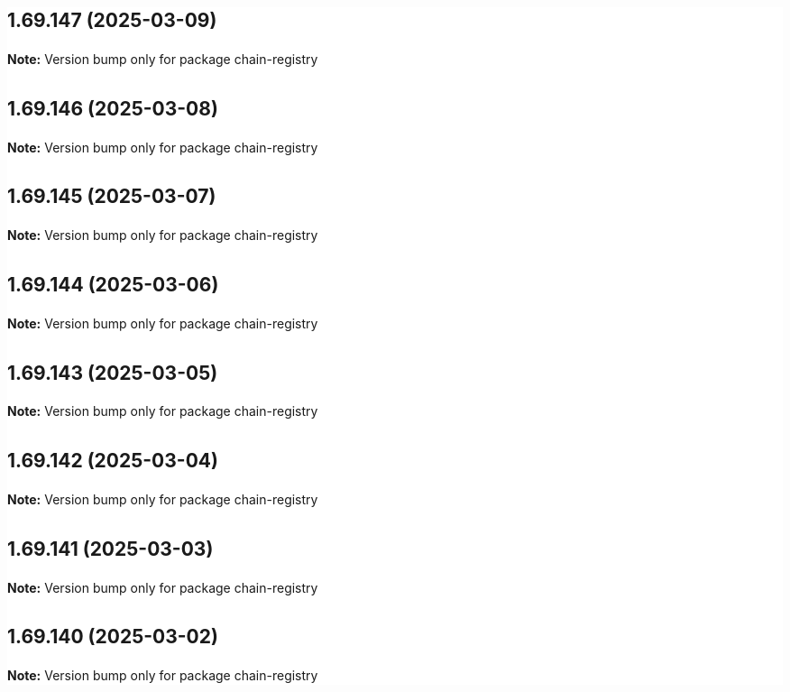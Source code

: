 



## 1.69.147 (2025-03-09)

**Note:** Version bump only for package chain-registry





## 1.69.146 (2025-03-08)

**Note:** Version bump only for package chain-registry





## 1.69.145 (2025-03-07)

**Note:** Version bump only for package chain-registry





## 1.69.144 (2025-03-06)

**Note:** Version bump only for package chain-registry





## 1.69.143 (2025-03-05)

**Note:** Version bump only for package chain-registry





## 1.69.142 (2025-03-04)

**Note:** Version bump only for package chain-registry





## 1.69.141 (2025-03-03)

**Note:** Version bump only for package chain-registry





## 1.69.140 (2025-03-02)

**Note:** Version bump only for package chain-registry
